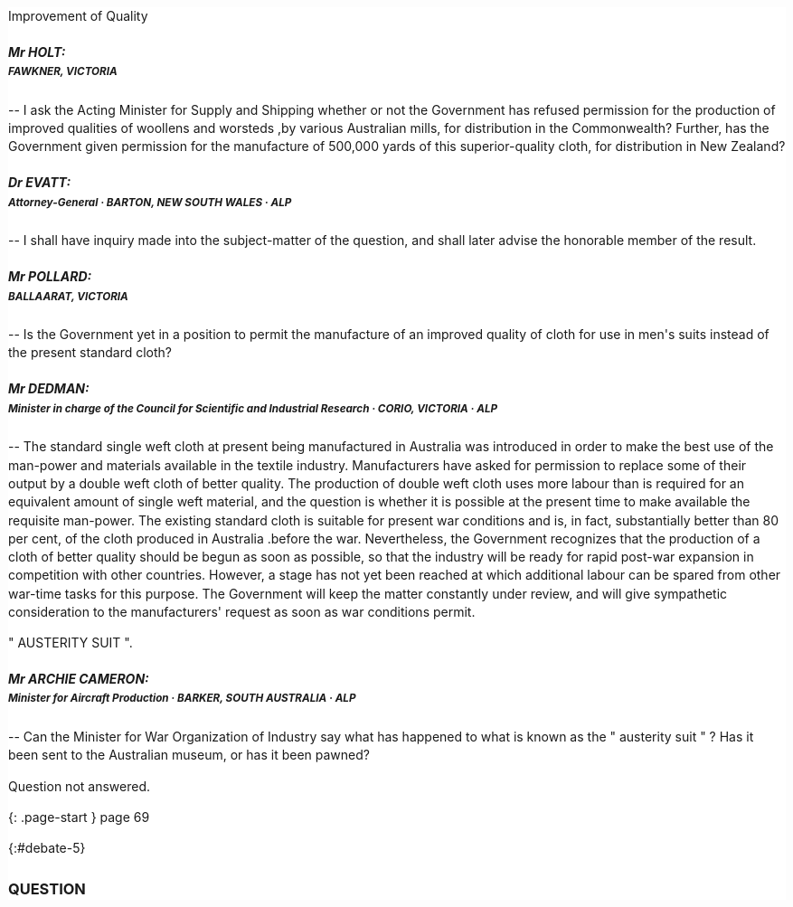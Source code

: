 Improvement of Quality

##### Mr HOLT:<br><small class="text-muted">FAWKNER, VICTORIA</small>

-- I ask the Acting Minister for Supply and Shipping whether or not the Government has refused permission for the production  of improved qualities of woollens and worsteds ,by various Australian mills, for distribution in the Commonwealth? Further, has the Government given permission for the manufacture of 500,000 yards of this superior-quality cloth, for distribution in New Zealand? 

##### Dr EVATT:<br><small class="text-muted">Attorney-General &middot; BARTON, NEW SOUTH WALES &middot; ALP</small>

-- I shall have inquiry made into the subject-matter of the question, and shall later advise the honorable member of the result. 

##### Mr POLLARD:<br><small class="text-muted">BALLAARAT, VICTORIA</small>

-- Is the Government yet in a position to permit the manufacture of an improved quality of cloth for use in men's suits instead of the present standard cloth? 

##### Mr DEDMAN:<br><small class="text-muted">Minister in charge of the Council for Scientific and Industrial Research &middot; CORIO, VICTORIA &middot; ALP</small>

-- The standard single weft cloth at present being manufactured in Australia was introduced in order to make the best use of the man-power and materials available in the textile industry. Manufacturers have asked for permission to replace some of their output by a double weft cloth of better quality. The production of double weft cloth uses more labour than is required for an equivalent amount of single weft material, and the question is whether it is possible at the present time to make available the requisite man-power. The existing standard cloth is suitable for present war conditions and is, in fact, substantially better than 80 per cent, of the cloth produced in Australia .before the war. Nevertheless, the Government recognizes that the production of a cloth of better quality should be begun as soon as possible, so that the industry will be ready for rapid post-war expansion in competition with other countries. However, a stage has not yet been reached at which additional labour can be spared from other war-time tasks for this purpose. The Government will keep the matter constantly under review, and will give sympathetic consideration to the manufacturers' request as soon as war conditions permit. 

" AUSTERITY SUIT ". 

##### Mr ARCHIE CAMERON:<br><small class="text-muted">Minister for Aircraft Production &middot; BARKER, SOUTH AUSTRALIA &middot; ALP</small>

-- Can the Minister for War Organization of Industry say what has happened to what is known as the " austerity suit " ? Has it been sent to the Australian museum, or has it been pawned? 

Question not answered. 

{: .page-start }
page 69

{:#debate-5}
### QUESTION
